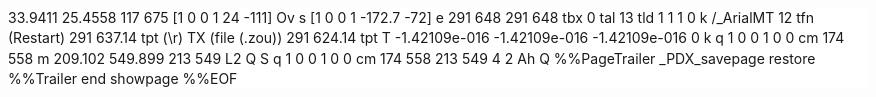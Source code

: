 33.9411 25.4558 117 675 [1 0 0 1 24 -111] Ov
s
[1 0 0 1 -172.7 -72] e
291 648 291 648 tbx
0 tal
13 tld
1 1 1 0 k
/_ArialMT 12 tfn
(Restart) 291 637.14 tpt
(\r) TX
(file \(.zou\)) 291 624.14 tpt
T
-1.42109e-016 -1.42109e-016 -1.42109e-016 0 k
q
1 0 0 1 0 0 cm
174 558 m
209.102 549.899 213 549 L2
Q
S
q
1 0 0 1 0 0 cm
174 558 213 549 4 2 Ah
Q
%%PageTrailer
_PDX_savepage restore
%%Trailer
end
showpage
%%EOF
